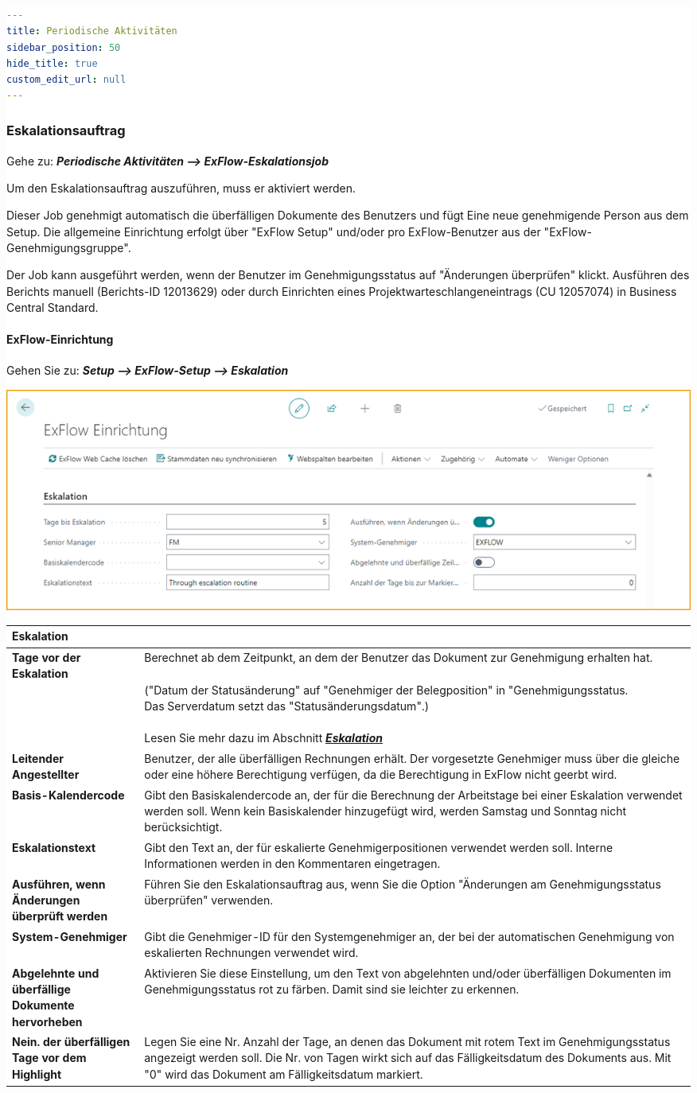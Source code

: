 ```yaml
---
title: Periodische Aktivitäten
sidebar_position: 50
hide_title: true
custom_edit_url: null
---
```

### Eskalationsauftrag

Gehe zu: ***Periodische Aktivitäten --> ExFlow-Eskalationsjob***

Um den Eskalationsauftrag auszuführen, muss er aktiviert werden.

Dieser Job genehmigt automatisch die überfälligen Dokumente des Benutzers und fügt
Eine neue genehmigende Person aus dem Setup. Die allgemeine Einrichtung erfolgt über "ExFlow Setup"
und/oder pro ExFlow-Benutzer aus der "ExFlow-Genehmigungsgruppe".

Der Job kann ausgeführt werden, wenn der Benutzer im Genehmigungsstatus auf "Änderungen überprüfen" klickt.
Ausführen des Berichts manuell (Berichts-ID 12013629) oder durch Einrichten eines Projektwarteschlangeneintrags (CU 12057074) in Business Central Standard.

#### ExFlow-Einrichtung

Gehen Sie zu: ***Setup --> ExFlow-Setup --> Eskalation***

![ExFlow-Einrichtung - Eskalation](../../images/exflow-setup-escalation-002.png)

|Eskalation||
|:-|:-|	
|**Tage vor der Eskalation**| 	Berechnet ab dem Zeitpunkt, an dem der Benutzer das Dokument zur Genehmigung erhalten hat. <br/><br/> ("Datum der Statusänderung" auf "Genehmiger der Belegposition" in "Genehmigungsstatus.<br/> Das Serverdatum setzt das "Statusänderungsdatum".) <br/><br/> Lesen Sie mehr dazu im Abschnitt [***Eskalation***](https://docs.signupsoftware.com/business-central/docs/user-manual/business-functionality/approval-groups#escalation)
|**Leitender Angestellter**| 	Benutzer, der alle überfälligen Rechnungen erhält. Der vorgesetzte Genehmiger muss über die gleiche oder eine höhere Berechtigung verfügen, da die Berechtigung in ExFlow nicht geerbt wird.
|**Basis-Kalendercode**| 	Gibt den Basiskalendercode an, der für die Berechnung der Arbeitstage bei einer Eskalation verwendet werden soll. Wenn kein Basiskalender hinzugefügt wird, werden Samstag und Sonntag nicht berücksichtigt.
|**Eskalationstext**| 	Gibt den Text an, der für eskalierte Genehmigerpositionen verwendet werden soll. Interne Informationen werden in den Kommentaren eingetragen.
|**Ausführen, wenn Änderungen überprüft werden**| 	Führen Sie den Eskalationsauftrag aus, wenn Sie die Option "Änderungen am Genehmigungsstatus überprüfen" verwenden.
|**System-Genehmiger**| 	Gibt die Genehmiger-ID für den Systemgenehmiger an, der bei der automatischen Genehmigung von eskalierten Rechnungen verwendet wird. 
|**Abgelehnte und überfällige Dokumente hervorheben**| 	Aktivieren Sie diese Einstellung, um den Text von abgelehnten und/oder überfälligen Dokumenten im Genehmigungsstatus rot zu färben. Damit sind sie leichter zu erkennen.
|**Nein. der überfälligen Tage vor dem Highlight**| 	Legen Sie eine Nr. Anzahl der Tage, an denen das Dokument mit rotem Text im Genehmigungsstatus angezeigt werden soll. Die Nr. von Tagen wirkt sich auf das Fälligkeitsdatum des Dokuments aus. Mit "0" wird das Dokument am Fälligkeitsdatum markiert.
